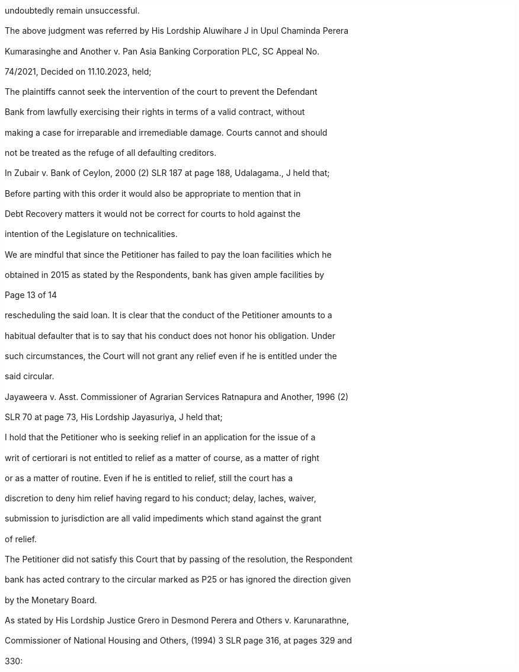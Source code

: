 undoubtedly remain unsuccessful.

The above judgment was referred by His Lordship Aluwihare J in Upul Chaminda Perera

Kumarasinghe and Another v. Pan Asia Banking Corporation PLC, SC Appeal No.

74/2021, Decided on 11.10.2023, held;

The plaintiffs cannot seek the intervention of the court to prevent the Defendant

Bank from lawfully exercising their rights in terms of a valid contract, without

making a case for irreparable and irremediable damage. Courts cannot and should

not be treated as the refuge of all defaulting creditors.

In Zubair v. Bank of Ceylon, 2000 (2) SLR 187 at page 188, Udalagama., J held that;

Before parting with this order it would also be appropriate to mention that in

Debt Recovery matters it would not be correct for courts to hold against the

intention of the Legislature on technicalities.

We are mindful that since the Petitioner has failed to pay the loan facilities which he

obtained in 2015 as stated by the Respondents, bank has given ample facilities by

Page 13 of 14

rescheduling the said loan. It is clear that the conduct of the Petitioner amounts to a

habitual defaulter that is to say that his conduct does not honor his obligation. Under

such circumstances, the Court will not grant any relief even if he is entitled under the

said circular.

Jayaweera v. Asst. Commissioner of Agrarian Services Ratnapura and Another, 1996 (2)

SLR 70 at page 73, His Lordship Jayasuriya, J held that;

I hold that the Petitioner who is seeking relief in an application for the issue of a

writ of certiorari is not entitled to relief as a matter of course, as a matter of right

or as a matter of routine. Even if he is entitled to relief, still the court has a

discretion to deny him relief having regard to his conduct; delay, laches, waiver,

submission to jurisdiction are all valid impediments which stand against the grant

of relief.

The Petitioner did not satisfy this Court that by passing of the resolution, the Respondent

bank has acted contrary to the circular marked as P25 or has ignored the direction given

by the Monetary Board.

As stated by His Lordship Justice Grero in Desmond Perera and Others v. Karunarathne,

Commissioner of National Housing and Others, (1994) 3 SLR page 316, at pages 329 and

330:
